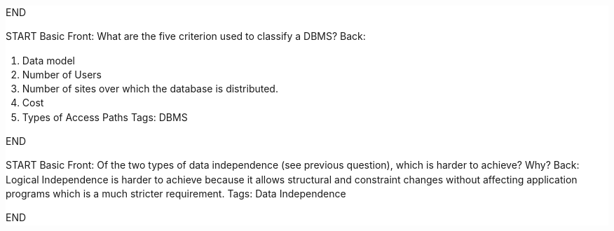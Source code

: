 END

START
Basic
Front:
What are the five criterion used to classify a DBMS?
Back:
1. Data model
2. Number of Users
3. Number of sites over which the database is distributed.
4. Cost
5. Types of Access Paths
Tags:
DBMS

END

START
Basic
Front:
Of the two types of data independence (see previous question), which is harder to achieve? Why?
Back:
Logical Independence is harder to achieve because it allows structural and constraint changes without affecting application programs which is a much stricter requirement.
Tags:
Data Independence

END


